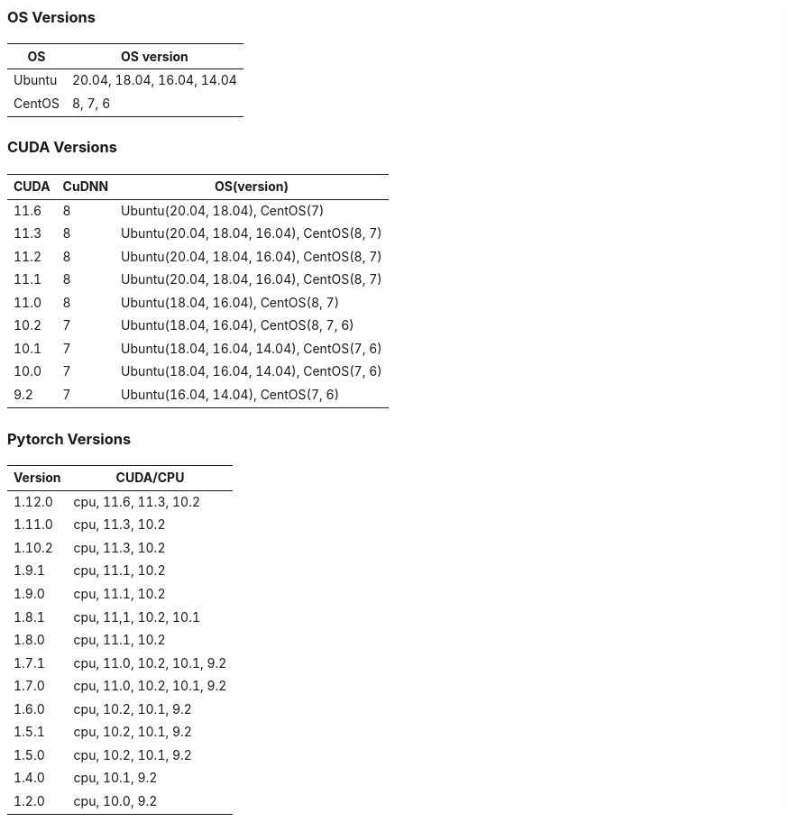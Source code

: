 ### OS Versions

| OS | OS version |
| - | - |
| Ubuntu | 20.04, 18.04, 16.04, 14.04 |
| CentOS | 8, 7, 6 |

### CUDA Versions

| CUDA | CuDNN | OS(version) |
| - | - | - |
| 11.6 | 8 | Ubuntu(20.04, 18.04), CentOS(7) |
| 11.3 | 8 | Ubuntu(20.04, 18.04, 16.04), CentOS(8, 7) |
| 11.2 | 8 | Ubuntu(20.04, 18.04, 16.04), CentOS(8, 7) |
| 11.1 | 8 | Ubuntu(20.04, 18.04, 16.04), CentOS(8, 7) |
| 11.0 | 8 | Ubuntu(18.04, 16.04), CentOS(8, 7) |
| 10.2 | 7 | Ubuntu(18.04, 16.04), CentOS(8, 7, 6) |
| 10.1 | 7 | Ubuntu(18.04, 16.04, 14.04), CentOS(7, 6) |
| 10.0 | 7 | Ubuntu(18.04, 16.04, 14.04), CentOS(7, 6) |
| 9.2 | 7 | Ubuntu(16.04, 14.04), CentOS(7, 6) |

### Pytorch Versions

| Version | CUDA/CPU |
| - | - |
| 1.12.0 | cpu, 11.6, 11.3, 10.2 |
| 1.11.0 | cpu, 11.3, 10.2 |
| 1.10.2 | cpu, 11.3, 10.2 |
| 1.9.1 | cpu, 11.1, 10.2 |
| 1.9.0 | cpu, 11.1, 10.2 |
| 1.8.1 | cpu, 11,1, 10.2, 10.1 |
| 1.8.0 | cpu, 11.1, 10.2 |
| 1.7.1 | cpu, 11.0, 10.2, 10.1, 9.2 |
| 1.7.0 | cpu, 11.0, 10.2, 10.1, 9.2 |
| 1.6.0 | cpu, 10.2, 10.1, 9.2 |
| 1.5.1 | cpu, 10.2, 10.1, 9.2 |
| 1.5.0 | cpu, 10.2, 10.1, 9.2 |
| 1.4.0 | cpu, 10.1, 9.2 |
| 1.2.0 | cpu, 10.0, 9.2 |
